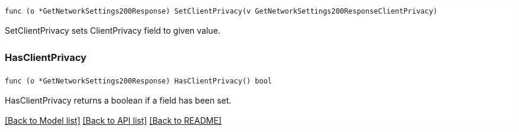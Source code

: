 `func (o *GetNetworkSettings200Response) SetClientPrivacy(v GetNetworkSettings200ResponseClientPrivacy)`

SetClientPrivacy sets ClientPrivacy field to given value.

### HasClientPrivacy

`func (o *GetNetworkSettings200Response) HasClientPrivacy() bool`

HasClientPrivacy returns a boolean if a field has been set.


[[Back to Model list]](../README.md#documentation-for-models) [[Back to API list]](../README.md#documentation-for-api-endpoints) [[Back to README]](../README.md)


